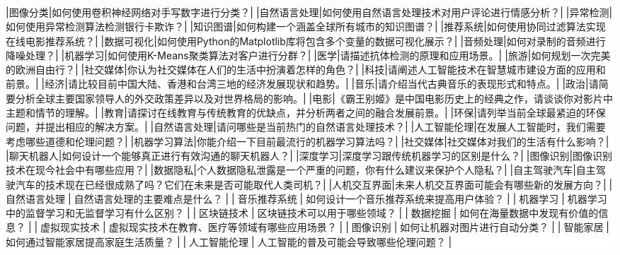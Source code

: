 |图像分类|如何使用卷积神经网络对手写数字进行分类？|
|自然语言处理|如何使用自然语言处理技术对用户评论进行情感分析？|
|异常检测|如何使用异常检测算法检测银行卡欺诈？|
|知识图谱|如何构建一个涵盖全球所有城市的知识图谱？|
|推荐系统|如何使用协同过滤算法实现在线电影推荐系统？|
|数据可视化|如何使用Python的Matplotlib库将包含多个变量的数据可视化展示？|
|音频处理|如何对录制的音频进行降噪处理？|
|机器学习|如何使用K-Means聚类算法对客户进行分群？|
|医学|请描述抗体检测的原理和应用场景。|
|旅游|如何规划一次完美的欧洲自由行？|
|社交媒体|你认为社交媒体在人们的生活中扮演着怎样的角色？|
|科技|请阐述人工智能技术在智慧城市建设方面的应用和前景。|
|经济|请比较目前中国大陆、香港和台湾三地的经济发展现状和趋势。|
|音乐|请介绍当代古典音乐的表现形式和特点。|
|政治|请简要分析全球主要国家领导人的外交政策差异以及对世界格局的影响。|
|电影|《霸王别姬》是中国电影历史上的经典之作，请谈谈你对影片中主题和情节的理解。|
|教育|请探讨在线教育与传统教育的优缺点，并分析两者之间的融合发展前景。|
|环保|请列举当前全球最紧迫的环保问题，并提出相应的解决方案。|
|自然语言处理|请问哪些是当前热门的自然语言处理技术？|
|人工智能伦理|在发展人工智能时，我们需要考虑哪些道德和伦理问题？|
|机器学习算法|你能介绍一下目前最流行的机器学习算法吗？|
|社交媒体|社交媒体对我们的生活有什么影响？|
|聊天机器人|如何设计一个能够真正进行有效沟通的聊天机器人？|
|深度学习|深度学习跟传统机器学习的区别是什么？|
|图像识别|图像识别技术在现今社会中有哪些应用？|
|数据隐私|个人数据隐私泄露是一个严重的问题，你有什么建议来保护个人隐私？|
|自主驾驶汽车|自主驾驶汽车的技术现在已经很成熟了吗？它们在未来是否可能取代人类司机？|
|人机交互界面|未来人机交互界面可能会有哪些新的发展方向？|
| 自然语言处理 | 自然语言处理的主要难点是什么？ |
| 音乐推荐系统 | 如何设计一个音乐推荐系统来提高用户体验？ |
| 机器学习 | 机器学习中的监督学习和无监督学习有什么区别？ |
| 区块链技术 | 区块链技术可以用于哪些领域？ |
| 数据挖掘 | 如何在海量数据中发现有价值的信息？ |
| 虚拟现实技术 | 虚拟现实技术在教育、医疗等领域有哪些应用场景？ |
| 图像识别 | 如何让机器对图片进行自动分类？ |
| 智能家居 | 如何通过智能家居提高家庭生活质量？ |
| 人工智能伦理 | 人工智能的普及可能会导致哪些伦理问题？ |